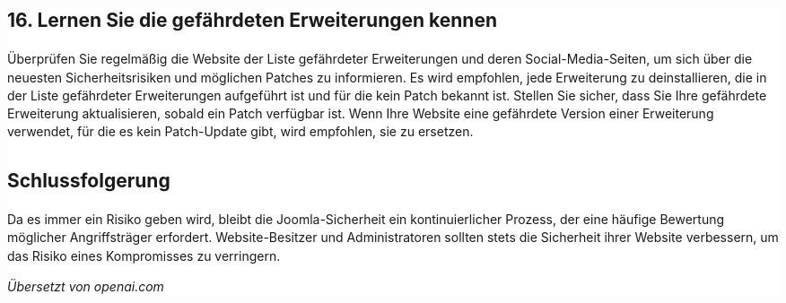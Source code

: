 ## 16. Lernen Sie die gefährdeten Erweiterungen kennen

Überprüfen Sie regelmäßig die Website der Liste gefährdeter Erweiterungen und deren Social-Media-Seiten, um sich über die neuesten Sicherheitsrisiken und möglichen Patches zu informieren. Es wird empfohlen, jede Erweiterung zu deinstallieren, die in der Liste gefährdeter Erweiterungen aufgeführt ist und für die kein Patch bekannt ist. Stellen Sie sicher, dass Sie Ihre gefährdete Erweiterung aktualisieren, sobald ein Patch verfügbar ist. Wenn Ihre Website eine gefährdete Version einer Erweiterung verwendet, für die es kein Patch-Update gibt, wird empfohlen, sie zu ersetzen.

## Schlussfolgerung

Da es immer ein Risiko geben wird, bleibt die Joomla-Sicherheit ein kontinuierlicher Prozess, der eine häufige Bewertung möglicher Angriffsträger erfordert. Website-Besitzer und Administratoren sollten stets die Sicherheit ihrer Website verbessern, um das Risiko eines Kompromisses zu verringern.  

*Übersetzt von openai.com*  

